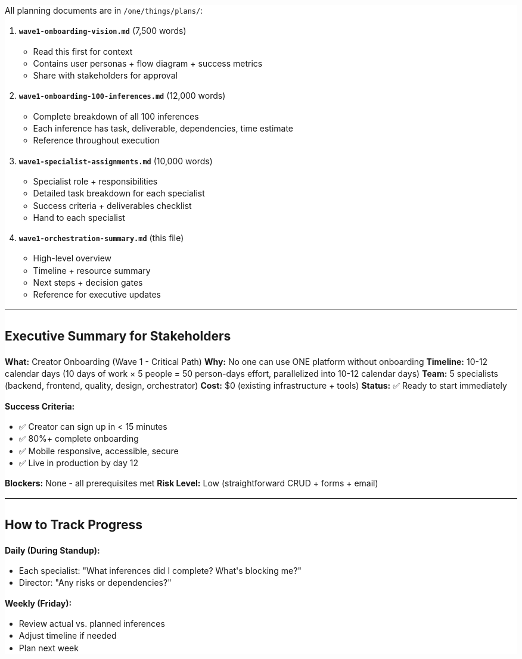 All planning documents are in `/one/things/plans/`:

1. **`wave1-onboarding-vision.md`** (7,500 words)
   - Read this first for context
   - Contains user personas + flow diagram + success metrics
   - Share with stakeholders for approval

2. **`wave1-onboarding-100-inferences.md`** (12,000 words)
   - Complete breakdown of all 100 inferences
   - Each inference has task, deliverable, dependencies, time estimate
   - Reference throughout execution

3. **`wave1-specialist-assignments.md`** (10,000 words)
   - Specialist role + responsibilities
   - Detailed task breakdown for each specialist
   - Success criteria + deliverables checklist
   - Hand to each specialist

4. **`wave1-orchestration-summary.md`** (this file)
   - High-level overview
   - Timeline + resource summary
   - Next steps + decision gates
   - Reference for executive updates

---

## Executive Summary for Stakeholders

**What:** Creator Onboarding (Wave 1 - Critical Path)
**Why:** No one can use ONE platform without onboarding
**Timeline:** 10-12 calendar days (10 days of work × 5 people = 50 person-days effort, parallelized into 10-12 calendar days)
**Team:** 5 specialists (backend, frontend, quality, design, orchestrator)
**Cost:** $0 (existing infrastructure + tools)
**Status:** ✅ Ready to start immediately

**Success Criteria:**
- ✅ Creator can sign up in < 15 minutes
- ✅ 80%+ complete onboarding
- ✅ Mobile responsive, accessible, secure
- ✅ Live in production by day 12

**Blockers:** None - all prerequisites met
**Risk Level:** Low (straightforward CRUD + forms + email)

---

## How to Track Progress

**Daily (During Standup):**
- Each specialist: "What inferences did I complete? What's blocking me?"
- Director: "Any risks or dependencies?"

**Weekly (Friday):**
- Review actual vs. planned inferences
- Adjust timeline if needed
- Plan next week
